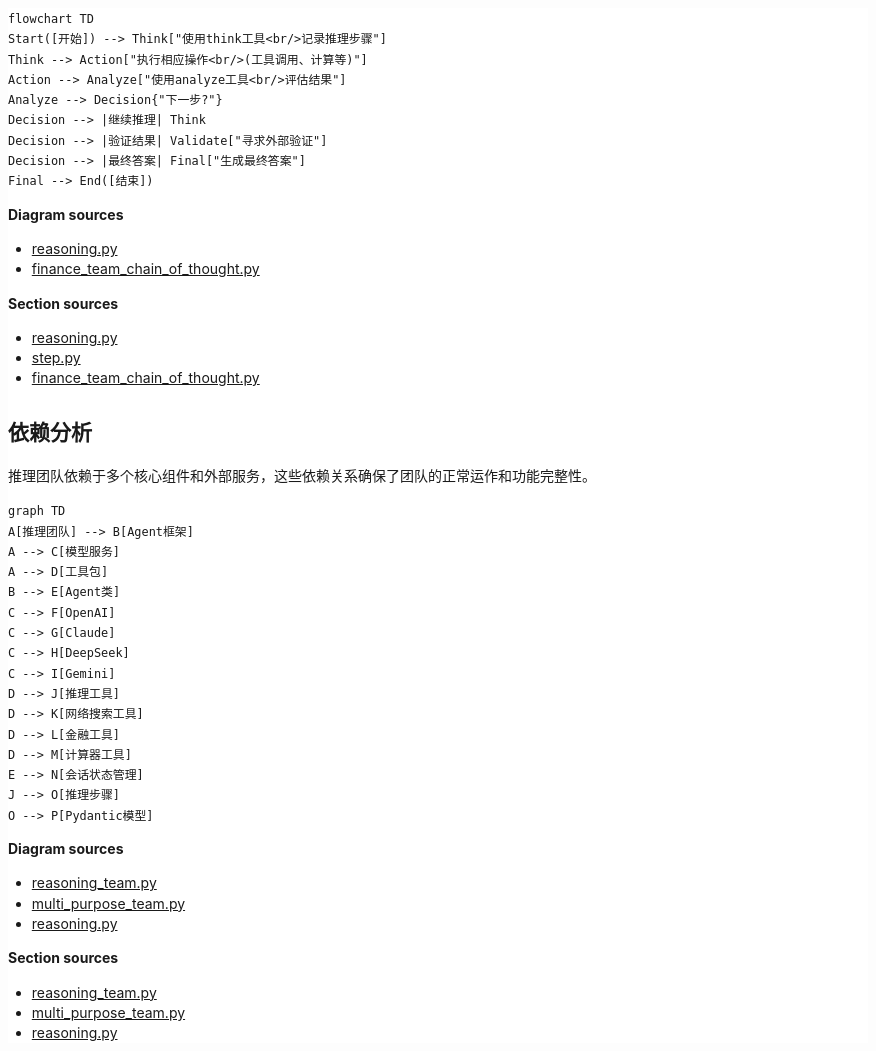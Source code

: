 ```mermaid
flowchart TD
Start([开始]) --> Think["使用think工具<br/>记录推理步骤"]
Think --> Action["执行相应操作<br/>(工具调用、计算等)"]
Action --> Analyze["使用analyze工具<br/>评估结果"]
Analyze --> Decision{"下一步?"}
Decision --> |继续推理| Think
Decision --> |验证结果| Validate["寻求外部验证"]
Decision --> |最终答案| Final["生成最终答案"]
Final --> End([结束])
```

**Diagram sources**
- [reasoning.py](file://libs/agno/agno/tools/reasoning.py)
- [finance_team_chain_of_thought.py](file://cookbook/reasoning/teams/finance_team_chain_of_thought.py)

**Section sources**
- [reasoning.py](file://libs/agno/agno/tools/reasoning.py)
- [step.py](file://libs/agno/agno/reasoning/step.py)
- [finance_team_chain_of_thought.py](file://cookbook/reasoning/teams/finance_team_chain_of_thought.py)

## 依赖分析
推理团队依赖于多个核心组件和外部服务，这些依赖关系确保了团队的正常运作和功能完整性。

```mermaid
graph TD
A[推理团队] --> B[Agent框架]
A --> C[模型服务]
A --> D[工具包]
B --> E[Agent类]
C --> F[OpenAI]
C --> G[Claude]
C --> H[DeepSeek]
C --> I[Gemini]
D --> J[推理工具]
D --> K[网络搜索工具]
D --> L[金融工具]
D --> M[计算器工具]
E --> N[会话状态管理]
J --> O[推理步骤]
O --> P[Pydantic模型]
```

**Diagram sources**
- [reasoning_team.py](file://cookbook/examples/teams/coordinate_mode/reasoning_team.py)
- [multi_purpose_team.py](file://cookbook/examples/teams/route_mode/multi_purpose_team.py)
- [reasoning.py](file://libs/agno/agno/tools/reasoning.py)

**Section sources**
- [reasoning_team.py](file://cookbook/examples/teams/coordinate_mode/reasoning_team.py)
- [multi_purpose_team.py](file://cookbook/examples/teams/route_mode/multi_purpose_team.py)
- [reasoning.py](file://libs/agno/agno/tools/reasoning.py)
